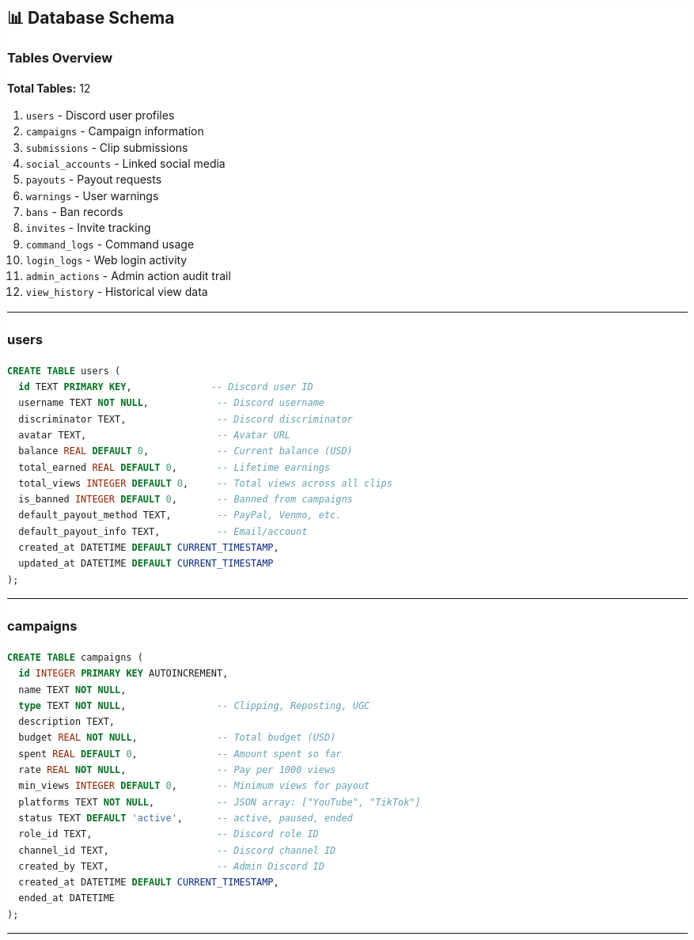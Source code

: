 
## 📊 Database Schema

### Tables Overview

**Total Tables:** 12

1. `users` - Discord user profiles
2. `campaigns` - Campaign information
3. `submissions` - Clip submissions
4. `social_accounts` - Linked social media
5. `payouts` - Payout requests
6. `warnings` - User warnings
7. `bans` - Ban records
8. `invites` - Invite tracking
9. `command_logs` - Command usage
10. `login_logs` - Web login activity
11. `admin_actions` - Admin action audit trail
12. `view_history` - Historical view data

---

### users

```sql
CREATE TABLE users (
  id TEXT PRIMARY KEY,              -- Discord user ID
  username TEXT NOT NULL,            -- Discord username
  discriminator TEXT,                -- Discord discriminator
  avatar TEXT,                       -- Avatar URL
  balance REAL DEFAULT 0,            -- Current balance (USD)
  total_earned REAL DEFAULT 0,       -- Lifetime earnings
  total_views INTEGER DEFAULT 0,     -- Total views across all clips
  is_banned INTEGER DEFAULT 0,       -- Banned from campaigns
  default_payout_method TEXT,        -- PayPal, Venmo, etc.
  default_payout_info TEXT,          -- Email/account
  created_at DATETIME DEFAULT CURRENT_TIMESTAMP,
  updated_at DATETIME DEFAULT CURRENT_TIMESTAMP
);
```

---

### campaigns

```sql
CREATE TABLE campaigns (
  id INTEGER PRIMARY KEY AUTOINCREMENT,
  name TEXT NOT NULL,
  type TEXT NOT NULL,                -- Clipping, Reposting, UGC
  description TEXT,
  budget REAL NOT NULL,              -- Total budget (USD)
  spent REAL DEFAULT 0,              -- Amount spent so far
  rate REAL NOT NULL,                -- Pay per 1000 views
  min_views INTEGER DEFAULT 0,       -- Minimum views for payout
  platforms TEXT NOT NULL,           -- JSON array: ["YouTube", "TikTok"]
  status TEXT DEFAULT 'active',      -- active, paused, ended
  role_id TEXT,                      -- Discord role ID
  channel_id TEXT,                   -- Discord channel ID
  created_by TEXT,                   -- Admin Discord ID
  created_at DATETIME DEFAULT CURRENT_TIMESTAMP,
  ended_at DATETIME
);
```

---